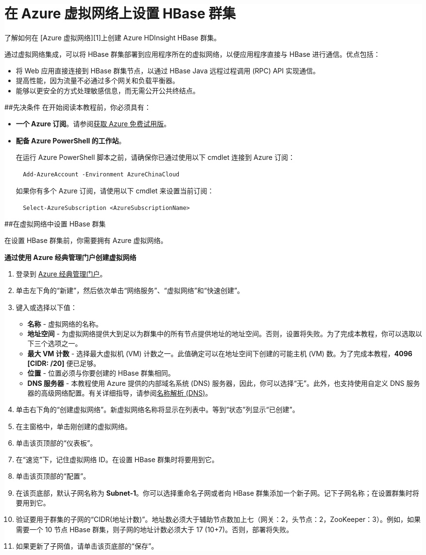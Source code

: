 <properties
	pageTitle="在虚拟网络上预配 HBase 群集 | Azure"
	description="开始在 Azure HDInsight 中使用 HBase。了解如何在 Azure 虚拟网络上创建 HDInsight HBase 群集。"
	keywords=""
	services="hdinsight,virtual-network"
	documentationCenter=""
	authors="mumian"
	manager="paulettm"
	editor="cgronlun"/>

<tags
	ms.service="hdinsight"
	ms.date="03/04/2016"
	wacn.date="04/26/2016"/>

# 在 Azure 虚拟网络上设置 HBase 群集

了解如何在 [Azure 虚拟网络][1]上创建 Azure HDInsight HBase 群集。

通过虚拟网络集成，可以将 HBase 群集部署到应用程序所在的虚拟网络，以便应用程序直接与 HBase 进行通信。优点包括：

- 将 Web 应用直接连接到 HBase 群集节点，以通过 HBase Java 远程过程调用 (RPC) API 实现通信。
- 提高性能，因为流量不必通过多个网关和负载平衡器。
- 能够以更安全的方式处理敏感信息，而无需公开公共终结点。

##先决条件
在开始阅读本教程前，你必须具有：

- **一个 Azure 订阅**。请参阅[获取 Azure 免费试用版](/pricing/1rmb-trial/)。

- **配备 Azure PowerShell 的工作站**。

	在运行 Azure PowerShell 脚本之前，请确保你已通过使用以下 cmdlet 连接到 Azure 订阅：

		Add-AzureAccount -Environment AzureChinaCloud

	如果你有多个 Azure 订阅，请使用以下 cmdlet 来设置当前订阅：

		Select-AzureSubscription <AzureSubscriptionName>


##在虚拟网络中设置 HBase 群集

在设置 HBase 群集前，你需要拥有 Azure 虚拟网络。

**通过使用 Azure 经典管理门户创建虚拟网络**

1. 登录到 [Azure 经典管理门户][azure-portal]。
2. 单击左下角的“新建”，然后依次单击“网络服务”、“虚拟网络”和“快速创建”。
3. 键入或选择以下值：

	- **名称** - 虚拟网络的名称。
	- **地址空间** - 为虚拟网络提供大到足以为群集中的所有节点提供地址的地址空间。否则，设置将失败。为了完成本教程，你可以选取以下三个选项之一。
	- **最大 VM 计数** - 选择最大虚拟机 (VM) 计数之一。此值确定可以在地址空间下创建的可能主机 (VM) 数。为了完成本教程，**4096 [CIDR: /20]** 便已足够。
	- **位置** - 位置必须与你要创建的 HBase 群集相同。
	- **DNS 服务器** - 本教程使用 Azure 提供的内部域名系统 (DNS) 服务器，因此，你可以选择“无”。此外，也支持使用自定义 DNS 服务器的高级网络配置。有关详细指导，请参阅[名称解析 (DNS)](/documentation/articles/virtual-networks-name-resolution-for-vms-and-role-instances/)。
4. 单击右下角的“创建虚拟网络”。新虚拟网络名称将显示在列表中。等到“状态”列显示“已创建”。
5. 在主窗格中，单击刚创建的虚拟网络。
6. 单击该页顶部的“仪表板”。
7. 在“速览”下，记住虚拟网络 ID。在设置 HBase 群集时将要用到它。
8. 单击该页顶部的“配置”。
9. 在该页底部，默认子网名称为 **Subnet-1**。你可以选择重命名子网或者向 HBase 群集添加一个新子网。记下子网名称；在设置群集时将要用到它。
10. 验证要用于群集的子网的“CIDR(地址计数)”。地址数必须大于辅助节点数加上七（网关：2，头节点：2，ZooKeeper：3）。例如，如果需要一个 10 节点 HBase 群集，则子网的地址计数必须大于 17 (10+7)。否则，部署将失败。
11. 如果更新了子网值，请单击该页底部的“保存”。


[2]: http://technet.microsoft.com/zh-cn/library/ee176961.aspx
[3]: http://technet.microsoft.com/zh-cn/library/hh847889.aspx
[hbase-get-started]: /documentation/articles/hdinsight-hbase-tutorial-get-started-v1/
[vnet-overview]: /documentation/services/networking
[vm-create]: /documentation/articles/virtual-machines-windows-classic-tutorial/
[azure-portal]: https://manage.windowsazure.cn
[azure-create-storageaccount]: /documentation/articles/storage-create-storage-account/
[azure-purchase-options]: /pricing/overview/
[azure-member-offers]: /pricing/member-offers/
[azure-trial]: /pricing/1rmb-trial/
[hdinsight-admin-powershell]: /documentation/articles/hdinsight-administer-use-powershell/
[hdinsight-admin-portal]: /documentation/articles/hdinsight-administer-use-management-portal-v1/#rdp
[hdinsight-powershell-reference]: https://msdn.microsoft.com/zh-cn/library/dn858087.aspx
[twitter-streaming-api]: https://dev.twitter.com/docs/streaming-apis
[twitter-statuses-filter]: https://dev.twitter.com/docs/api/1.1/post/statuses/filter
[powershell-install]: /documentation/articles/powershell-install-configure/
[hdinsight-customize-cluster]: /documentation/articles/hdinsight-hadoop-customize-cluster-v1/
[hdinsight-provision]: /documentation/articles/hdinsight-provision-clusters-v1/
[hdinsight-get-started]: /documentation/articles/hdinsight-get-started/
[hdinsight-storage-powershell]: /documentation/articles/hdinsight-hadoop-use-blob-storage/#powershell
[hdinsight-analyze-flight-delay-data]: /documentation/articles/hdinsight-analyze-flight-delay-data/
[hdinsight-storage]: /documentation/articles/hdinsight-hadoop-use-blob-storage/
[hdinsight-use-sqoop]: /documentation/articles/hdinsight-use-sqoop/
[hdinsight-power-query]: /documentation/articles/hdinsight-connect-excel-power-query/
[hdinsight-hive-odbc]: /documentation/articles/hdinsight-connect-excel-hive-ODBC-driver/
[hdinsight-hbase-replication-dns]: /documentation/articles/hdinsight-hbase-geo-replication-configure-DNS/
[img-dns-surffix]: ./media/hdinsight-hbase-provision-vnet-v1/DNSSuffix.png
[img-primary-dns-suffix]: ./media/hdinsight-hbase-provision-vnet-v1/PrimaryDNSSuffix.png
[img-provision-cluster-page1]: ./media/hdinsight-hbase-provision-vnet-v1/hbasewizard1.png "预配新 HBase 群集的详细信息"
[img-provision-cluster-page5]: ./media/hdinsight-hbase-provision-vnet-v1/hbasewizard5.png "使用脚本操作来自定义 HBase 群集"